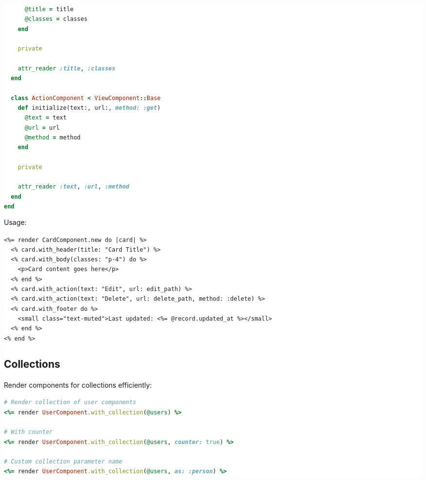 ```ruby
      @title = title
      @classes = classes
    end

    private

    attr_reader :title, :classes
  end

  class ActionComponent < ViewComponent::Base
    def initialize(text:, url:, method: :get)
      @text = text
      @url = url
      @method = method
    end

    private

    attr_reader :text, :url, :method
  end
end
```

Usage:

```erb
<%= render CardComponent.new do |card| %>
  <% card.with_header(title: "Card Title") %>
  <% card.with_body(classes: "p-4") do %>
    <p>Card content goes here</p>
  <% end %>
  <% card.with_action(text: "Edit", url: edit_path) %>
  <% card.with_action(text: "Delete", url: delete_path, method: :delete) %>
  <% card.with_footer do %>
    <small class="text-muted">Last updated: <%= @record.updated_at %></small>
  <% end %>
<% end %>
```

## Collections

Render components for collections efficiently:

```ruby
# Render collection of user components
<%= render UserComponent.with_collection(@users) %>

# With counter
<%= render UserComponent.with_collection(@users, counter: true) %>

# Custom collection parameter name
<%= render UserComponent.with_collection(@users, as: :person) %>
```
